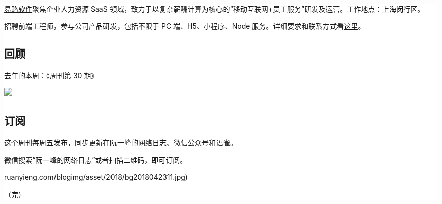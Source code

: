 [易路软件](https://www.ersoft.cn/)聚焦企业人力资源 SaaS 领域，致力于以复杂薪酬计算为核心的“移动互联网+员工服务”研发及运营。工作地点：上海闵行区。
 
招聘前端工程师，参与公司产品研发，包括不限于 PC 端、H5、小程序、Node 服务。详细要求和联系方式看[这里](https://github.com/ruanyf/weekly/issues/798#issuecomment-533874713)。

## 回顾

去年的本周：[《周刊第 30 期》](http://www.ruanyifeng.com/blog/2018/11/weekly-issue-30.html)

![](https://www.wangbase.com/blogimg/asset/201811/bg2018110901.jpg)

## 订阅

这个周刊每周五发布，同步更新在[阮一峰的网络日志](http://www.ruanyifeng.com/blog)、[微信公众号](http://weixin.sogou.com/weixin?query=%E9%98%AE%E4%B8%80%E5%B3%B0%E7%9A%84%E7%BD%91%E7%BB%9C%E6%97%A5%E5%BF%97)和[语雀](https://yuque.com/ruanyf/share/)。

微信搜索“阮一峰的网络日志”或者扫描二维码，即可订阅。

ruanyieng.com/blogimg/asset/2018/bg2018042311.jpg)

（完）
